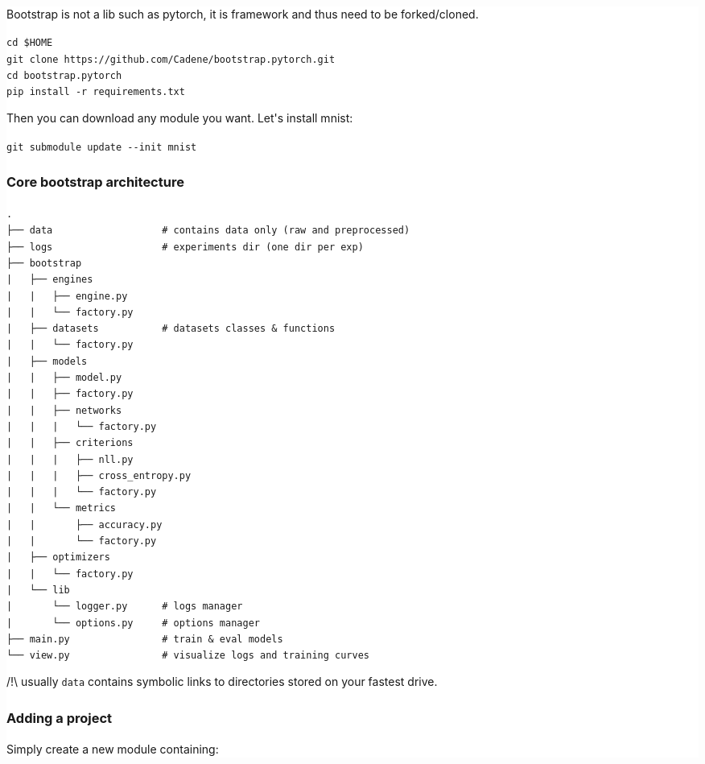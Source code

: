Bootstrap is not a lib such as pytorch, it is framework and thus need to be forked/cloned.

```
cd $HOME
git clone https://github.com/Cadene/bootstrap.pytorch.git 
cd bootstrap.pytorch
pip install -r requirements.txt
```

Then you can download any module you want. Let's install mnist:
```
git submodule update --init mnist
```


### Core bootstrap architecture

```
.
├── data                   # contains data only (raw and preprocessed)
├── logs                   # experiments dir (one dir per exp)
├── bootstrap      
|   ├── engines
|   |   ├── engine.py
|   |   └── factory.py
|   ├── datasets           # datasets classes & functions
|   |   └── factory.py
|   ├── models
|   |   ├── model.py
|   |   ├── factory.py
|   |   ├── networks
|   |   |   └── factory.py
|   |   ├── criterions
|   |   |   ├── nll.py
|   |   |   ├── cross_entropy.py
|   |   |   └── factory.py
|   |   └── metrics
|   |       ├── accuracy.py
|   |       └── factory.py
|   ├── optimizers 
|   |   └── factory.py
|   └── lib        
|       └── logger.py      # logs manager
|       └── options.py     # options manager
├── main.py                # train & eval models
└── view.py                # visualize logs and training curves
```

/!\ usually `data` contains symbolic links to directories stored on your fastest drive.


### Adding a project

Simply create a new module containing:

